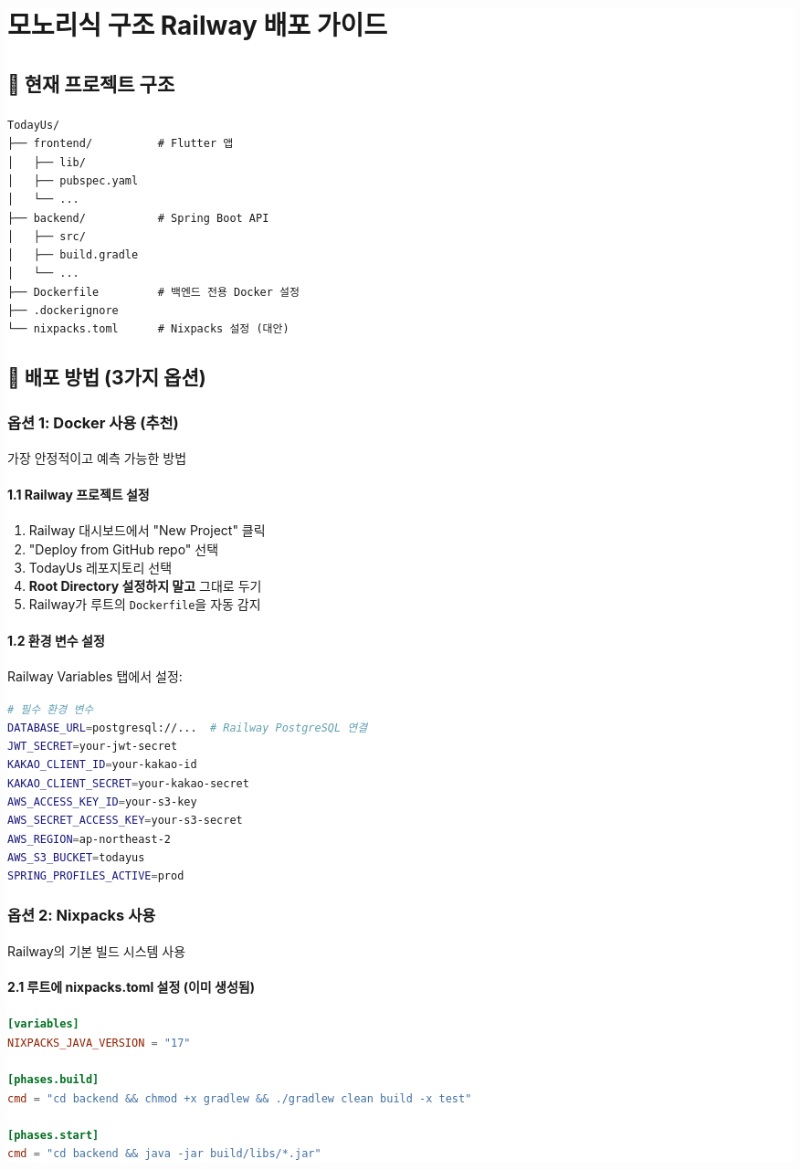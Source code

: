 # 모노리식 구조 Railway 배포 가이드

## 📁 현재 프로젝트 구조
```
TodayUs/
├── frontend/          # Flutter 앱
│   ├── lib/
│   ├── pubspec.yaml
│   └── ...
├── backend/           # Spring Boot API
│   ├── src/
│   ├── build.gradle
│   └── ...
├── Dockerfile         # 백엔드 전용 Docker 설정
├── .dockerignore
└── nixpacks.toml      # Nixpacks 설정 (대안)
```

## 🚀 배포 방법 (3가지 옵션)

### 옵션 1: Docker 사용 (추천)
가장 안정적이고 예측 가능한 방법

#### 1.1 Railway 프로젝트 설정
1. Railway 대시보드에서 "New Project" 클릭
2. "Deploy from GitHub repo" 선택
3. TodayUs 레포지토리 선택
4. **Root Directory 설정하지 말고** 그대로 두기
5. Railway가 루트의 `Dockerfile`을 자동 감지

#### 1.2 환경 변수 설정
Railway Variables 탭에서 설정:
```bash
# 필수 환경 변수
DATABASE_URL=postgresql://...  # Railway PostgreSQL 연결
JWT_SECRET=your-jwt-secret
KAKAO_CLIENT_ID=your-kakao-id
KAKAO_CLIENT_SECRET=your-kakao-secret
AWS_ACCESS_KEY_ID=your-s3-key
AWS_SECRET_ACCESS_KEY=your-s3-secret
AWS_REGION=ap-northeast-2
AWS_S3_BUCKET=todayus
SPRING_PROFILES_ACTIVE=prod
```

### 옵션 2: Nixpacks 사용
Railway의 기본 빌드 시스템 사용

#### 2.1 루트에 nixpacks.toml 설정 (이미 생성됨)
```toml
[variables]
NIXPACKS_JAVA_VERSION = "17"

[phases.build]
cmd = "cd backend && chmod +x gradlew && ./gradlew clean build -x test"

[phases.start]
cmd = "cd backend && java -jar build/libs/*.jar"
```
